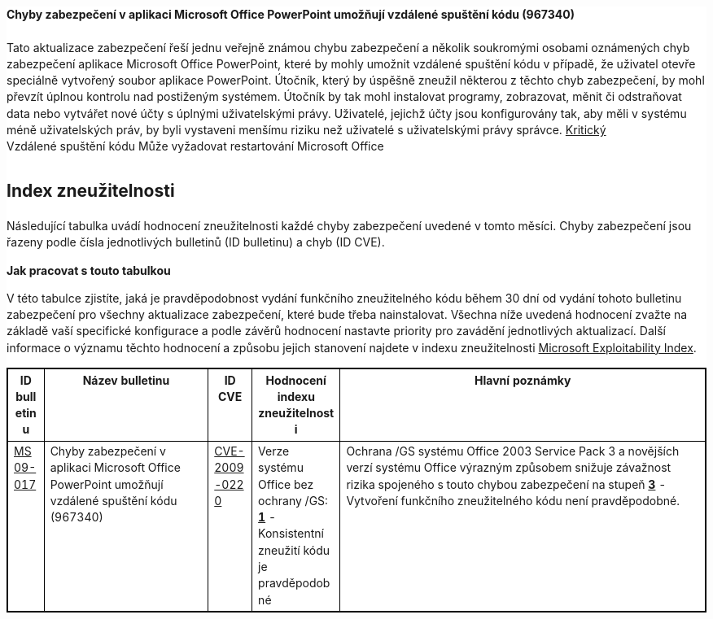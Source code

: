 <td style="border:1px solid black;"><strong>Chyby zabezpečení v aplikaci Microsoft Office PowerPoint umožňují vzdálené spuštění kódu (967340)</strong><br />
<br />
Tato aktualizace zabezpečení řeší jednu veřejně známou chybu zabezpečení a několik soukromými osobami oznámených chyb zabezpečení aplikace Microsoft Office PowerPoint, které by mohly umožnit vzdálené spuštění kódu v případě, že uživatel otevře speciálně vytvořený soubor aplikace PowerPoint. Útočník, který by úspěšně zneužil některou z těchto chyb zabezpečení, by mohl převzít úplnou kontrolu nad postiženým systémem. Útočník by tak mohl instalovat programy, zobrazovat, měnit či odstraňovat data nebo vytvářet nové účty s úplnými uživatelskými právy. Uživatelé, jejichž účty jsou konfigurovány tak, aby měli v systému méně uživatelských práv, by byli vystaveni menšímu riziku než uživatelé s uživatelskými právy správce.</td>
<td style="border:1px solid black;"><a href="http://go.microsoft.com/fwlink/?linkid=21140">Kritický</a><br />
Vzdálené spuštění kódu</td>
<td style="border:1px solid black;">Může vyžadovat restartování</td>
<td style="border:1px solid black;">Microsoft Office</td>
</tr>
</tbody>
</table>
<p></p>
  
Index zneužitelnosti  
--------------------
  

Následující tabulka uvádí hodnocení zneužitelnosti každé chyby zabezpečení uvedené v tomto měsíci. Chyby zabezpečení jsou řazeny podle čísla jednotlivých bulletinů (ID bulletinu) a chyb (ID CVE).
  
**Jak pracovat s touto tabulkou**
  
V této tabulce zjistíte, jaká je pravděpodobnost vydání funkčního zneužitelného kódu během 30 dní od vydání tohoto bulletinu zabezpečení pro všechny aktualizace zabezpečení, které bude třeba nainstalovat. Všechna níže uvedená hodnocení zvažte na základě vaší specifické konfigurace a podle závěrů hodnocení nastavte priority pro zavádění jednotlivých aktualizací. Další informace o významu těchto hodnocení a způsobu jejich stanovení najdete v indexu zneužitelnosti [Microsoft Exploitability Index](http://technet.microsoft.com/en-us/security/cc998259.aspx).

 
<p></p>
<table style="border:1px solid black;">
<thead>
<tr class="header">
<th style="border:1px solid black;" >ID bulletinu</th>
<th style="border:1px solid black;" >Název bulletinu</th>
<th style="border:1px solid black;" >ID CVE</th>
<th style="border:1px solid black;" >Hodnocení indexu zneužitelnosti</th>
<th style="border:1px solid black;" >Hlavní poznámky</th>
</tr>
</thead>
<tbody>
<tr class="odd">
<td style="border:1px solid black;"><a href="http://go.microsoft.com/fwlink/?linkid=141704">MS09-017</a></td>
<td style="border:1px solid black;">Chyby zabezpečení v aplikaci Microsoft Office PowerPoint umožňují vzdálené spuštění kódu (967340)</td>
<td style="border:1px solid black;"><a href="http://www.cve.mitre.org/cgi-bin/cvename.cgi?name=cve-2009-0220">CVE-2009-0220</a></td>
<td style="border:1px solid black;">Verze systému Office bez ochrany /GS:<br />
<a href="http://technet.microsoft.com/en-us/security/cc998259.aspx"><strong>1</strong></a> - Konsistentní zneužití kódu je pravděpodobné</td>
<td style="border:1px solid black;">Ochrana /GS systému Office 2003 Service Pack 3 a novějších verzí systému Office výrazným způsobem snižuje závažnost rizika spojeného s touto chybou zabezpečení na stupeň <a href="http://technet.microsoft.com/en-us/security/cc998259.aspx"><strong>3</strong></a> - Vytvoření funkčního zneužitelného kódu není pravděpodobné.</td>
</tr>
<tr class="even">